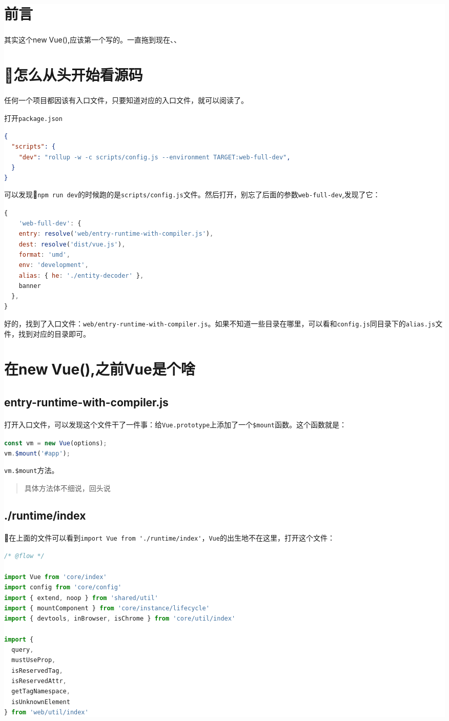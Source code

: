 # 前言
其实这个new Vue(),应该第一个写的。一直拖到现在、、

# 怎么从头开始看源码
任何一个项目都因该有入口文件，只要知道对应的入口文件，就可以阅读了。

打开`package.json`
```json
{
  "scripts": {
    "dev": "rollup -w -c scripts/config.js --environment TARGET:web-full-dev",
  }
}
```
可以发现`npm run dev`的时候跑的是`scripts/config.js`文件。然后打开，别忘了后面的参数`web-full-dev`,发现了它：
```javascript
{
    'web-full-dev': {
    entry: resolve('web/entry-runtime-with-compiler.js'),
    dest: resolve('dist/vue.js'),
    format: 'umd',
    env: 'development',
    alias: { he: './entity-decoder' },
    banner
  },
}
```

好的，找到了入口文件：`web/entry-runtime-with-compiler.js`。如果不知道一些目录在哪里，可以看和`config.js`同目录下的`alias.js`文件，找到对应的目录即可。


# 在new Vue(),之前Vue是个啥
## entry-runtime-with-compiler.js
打开入口文件，可以发现这个文件干了一件事：给`Vue.prototype`上添加了一个`$mount`函数。这个函数就是：
```javascript
const vm = new Vue(options);
vm.$mount('#app');
```
`vm.$mount`方法。
> 具体方法体不细说，回头说
## ./runtime/index
在上面的文件可以看到`import Vue from './runtime/index'`，`Vue`的出生地不在这里，打开这个文件：
```javascript
/* @flow */

import Vue from 'core/index'
import config from 'core/config'
import { extend, noop } from 'shared/util'
import { mountComponent } from 'core/instance/lifecycle'
import { devtools, inBrowser, isChrome } from 'core/util/index'

import {
  query,
  mustUseProp,
  isReservedTag,
  isReservedAttr,
  getTagNamespace,
  isUnknownElement
} from 'web/util/index'
```